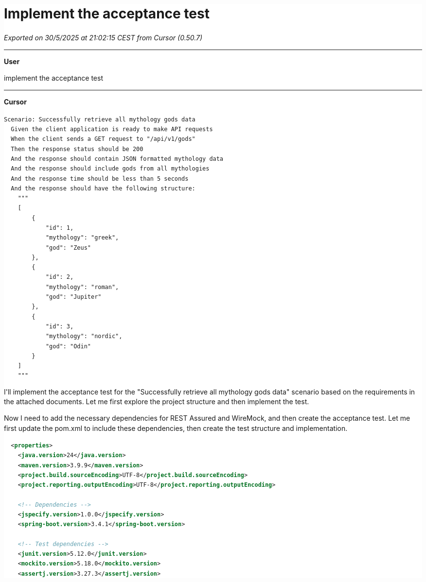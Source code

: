 # Implement the acceptance test
_Exported on 30/5/2025 at 21:02:15 CEST from Cursor (0.50.7)_

---

**User**

implement the acceptance test

---

**Cursor**

```plaintext
Scenario: Successfully retrieve all mythology gods data
  Given the client application is ready to make API requests
  When the client sends a GET request to "/api/v1/gods"
  Then the response status should be 200
  And the response should contain JSON formatted mythology data
  And the response should include gods from all mythologies
  And the response time should be less than 5 seconds
  And the response should have the following structure:
    """
    [
        {
            "id": 1,
            "mythology": "greek",
            "god": "Zeus"
        },
        {
            "id": 2,
            "mythology": "roman",
            "god": "Jupiter"
        },
        {
            "id": 3,
            "mythology": "nordic",
            "god": "Odin"
        }
    ]
    """
```

I'll implement the acceptance test for the "Successfully retrieve all mythology gods data" scenario based on the requirements in the attached documents. Let me first explore the project structure and then implement the test.

Now I need to add the necessary dependencies for REST Assured and WireMock, and then create the acceptance test. Let me first update the pom.xml to include these dependencies, then create the test structure and implementation.

```xml
  <properties>
    <java.version>24</java.version>
    <maven.version>3.9.9</maven.version>
    <project.build.sourceEncoding>UTF-8</project.build.sourceEncoding>
    <project.reporting.outputEncoding>UTF-8</project.reporting.outputEncoding>

    <!-- Dependencies -->
    <jspecify.version>1.0.0</jspecify.version>
    <spring-boot.version>3.4.1</spring-boot.version>

    <!-- Test dependencies -->
    <junit.version>5.12.0</junit.version>
    <mockito.version>5.18.0</mockito.version>
    <assertj.version>3.27.3</assertj.version>
```